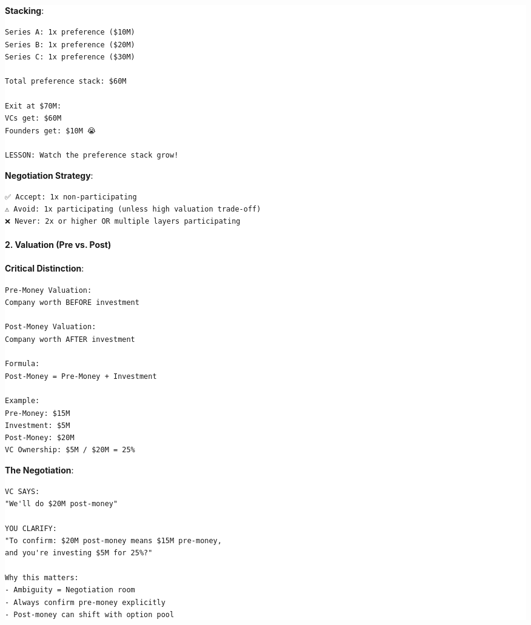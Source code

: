 **Stacking**:
```
Series A: 1x preference ($10M)
Series B: 1x preference ($20M)
Series C: 1x preference ($30M)

Total preference stack: $60M

Exit at $70M:
VCs get: $60M
Founders get: $10M 😭

LESSON: Watch the preference stack grow!
```

**Negotiation Strategy**:
```
✅ Accept: 1x non-participating
⚠️ Avoid: 1x participating (unless high valuation trade-off)
❌ Never: 2x or higher OR multiple layers participating
```

#### 2. Valuation (Pre vs. Post)

**Critical Distinction**:

```
Pre-Money Valuation:
Company worth BEFORE investment

Post-Money Valuation:
Company worth AFTER investment

Formula:
Post-Money = Pre-Money + Investment

Example:
Pre-Money: $15M
Investment: $5M
Post-Money: $20M
VC Ownership: $5M / $20M = 25%
```

**The Negotiation**:

```
VC SAYS:
"We'll do $20M post-money"

YOU CLARIFY:
"To confirm: $20M post-money means $15M pre-money, 
and you're investing $5M for 25%?"

Why this matters:
- Ambiguity = Negotiation room
- Always confirm pre-money explicitly
- Post-money can shift with option pool
```
